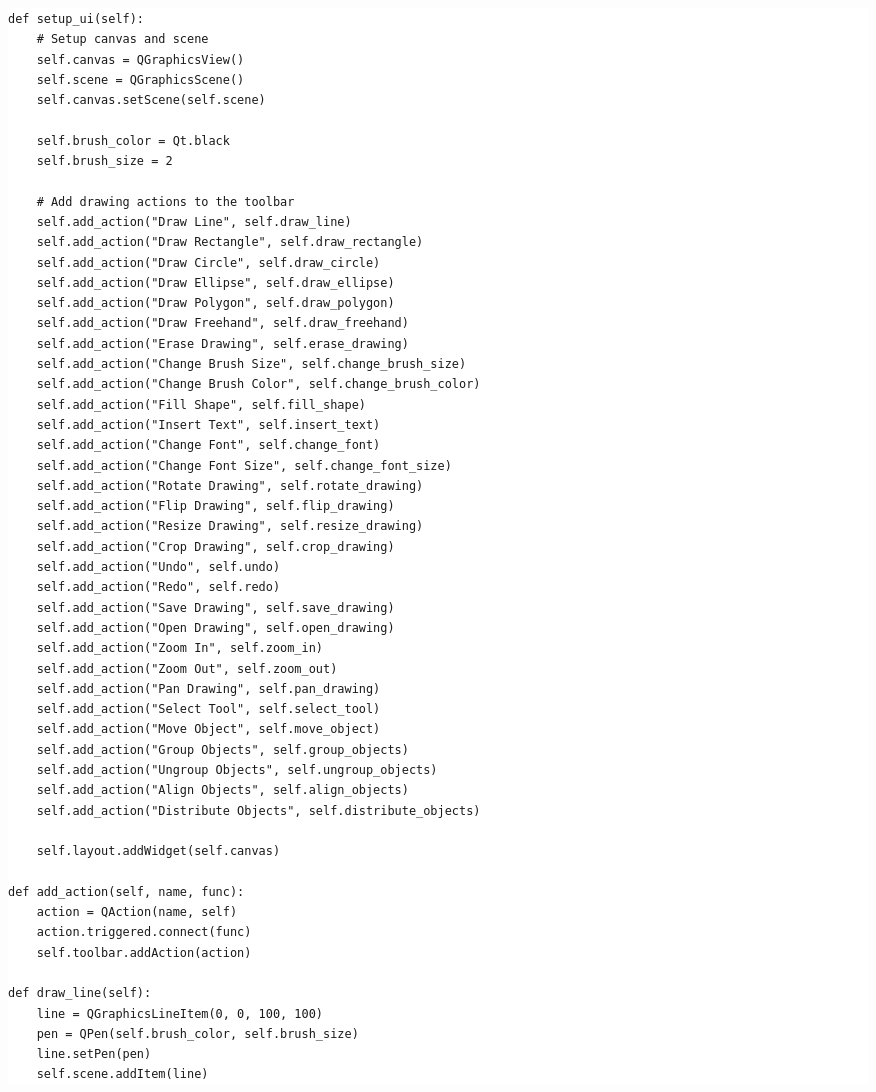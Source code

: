     def setup_ui(self):
        # Setup canvas and scene
        self.canvas = QGraphicsView()
        self.scene = QGraphicsScene()
        self.canvas.setScene(self.scene)

        self.brush_color = Qt.black
        self.brush_size = 2

        # Add drawing actions to the toolbar
        self.add_action("Draw Line", self.draw_line)
        self.add_action("Draw Rectangle", self.draw_rectangle)
        self.add_action("Draw Circle", self.draw_circle)
        self.add_action("Draw Ellipse", self.draw_ellipse)
        self.add_action("Draw Polygon", self.draw_polygon)
        self.add_action("Draw Freehand", self.draw_freehand)
        self.add_action("Erase Drawing", self.erase_drawing)
        self.add_action("Change Brush Size", self.change_brush_size)
        self.add_action("Change Brush Color", self.change_brush_color)
        self.add_action("Fill Shape", self.fill_shape)
        self.add_action("Insert Text", self.insert_text)
        self.add_action("Change Font", self.change_font)
        self.add_action("Change Font Size", self.change_font_size)
        self.add_action("Rotate Drawing", self.rotate_drawing)
        self.add_action("Flip Drawing", self.flip_drawing)
        self.add_action("Resize Drawing", self.resize_drawing)
        self.add_action("Crop Drawing", self.crop_drawing)
        self.add_action("Undo", self.undo)
        self.add_action("Redo", self.redo)
        self.add_action("Save Drawing", self.save_drawing)
        self.add_action("Open Drawing", self.open_drawing)
        self.add_action("Zoom In", self.zoom_in)
        self.add_action("Zoom Out", self.zoom_out)
        self.add_action("Pan Drawing", self.pan_drawing)
        self.add_action("Select Tool", self.select_tool)
        self.add_action("Move Object", self.move_object)
        self.add_action("Group Objects", self.group_objects)
        self.add_action("Ungroup Objects", self.ungroup_objects)
        self.add_action("Align Objects", self.align_objects)
        self.add_action("Distribute Objects", self.distribute_objects)

        self.layout.addWidget(self.canvas)

    def add_action(self, name, func):
        action = QAction(name, self)
        action.triggered.connect(func)
        self.toolbar.addAction(action)

    def draw_line(self):
        line = QGraphicsLineItem(0, 0, 100, 100)
        pen = QPen(self.brush_color, self.brush_size)
        line.setPen(pen)
        self.scene.addItem(line)
